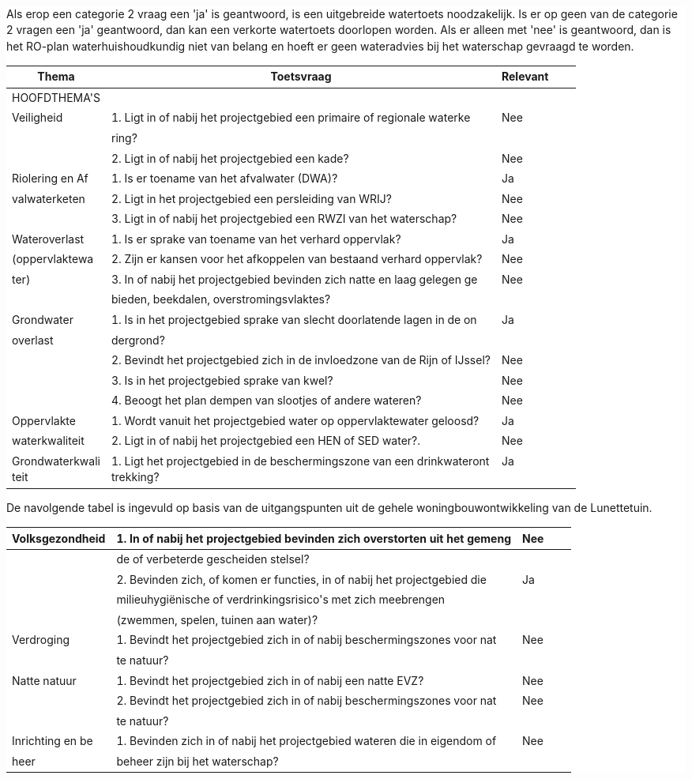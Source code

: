 Als erop een categorie 2 vraag een 'ja' is geantwoord, is een uitgebreide watertoets noodzakelijk. Is er op geen van de categorie 2 vragen een 'ja' geantwoord, dan kan een verkorte watertoets doorlopen worden. Als er alleen met 'nee' is geantwoord, dan is het RO-plan waterhuishoudkundig niet van belang en hoeft er geen wateradvies bij het waterschap gevraagd te worden.

| Thema                   | Toetsvraag                                                                          | Relevant |  |  |
|-------------------------|-------------------------------------------------------------------------------------|----------|--|--|
| HOOFDTHEMA'S            |                                                                                     |          |  |  |
| Veiligheid              | 1. Ligt in of nabij het projectgebied een primaire of regionale waterke             | Nee      |  |  |
|                         | ring?                                                                               |          |  |  |
|                         | 2. Ligt in of nabij het projectgebied een kade?                                     | Nee      |  |  |
| Riolering en Af         | 1. Is er toename van het afvalwater (DWA)?                                          | Ja       |  |  |
| valwaterketen           | 2. Ligt in het projectgebied een persleiding van WRIJ?                              | Nee      |  |  |
|                         | 3. Ligt in of nabij het projectgebied een RWZI van het waterschap?                  | Nee      |  |  |
| Wateroverlast           | 1. Is er sprake van toename van het verhard oppervlak?                              | Ja       |  |  |
| (oppervlaktewa          | 2. Zijn er kansen voor het afkoppelen van bestaand verhard oppervlak?               | Nee      |  |  |
| ter)                    | 3. In of nabij het projectgebied bevinden zich natte en laag gelegen ge             | Nee      |  |  |
|                         | bieden, beekdalen, overstromingsvlaktes?                                            |          |  |  |
| Grondwater              | 1. Is in het projectgebied sprake van slecht doorlatende lagen in de on             | Ja       |  |  |
| overlast                | dergrond?                                                                           |          |  |  |
|                         | 2. Bevindt het projectgebied zich in de invloedzone van de Rijn of IJssel?          | Nee      |  |  |
|                         | 3. Is in het projectgebied sprake van kwel?                                         | Nee      |  |  |
|                         | 4. Beoogt het plan dempen van slootjes of andere wateren?                           | Nee      |  |  |
| Oppervlakte             | 1. Wordt vanuit het projectgebied water op oppervlaktewater geloosd?                | Ja       |  |  |
| waterkwaliteit          | 2. Ligt in of nabij het projectgebied een HEN of SED water?.                        | Nee      |  |  |
| Grondwaterkwali<br>teit | 1. Ligt het projectgebied in de beschermingszone van een drinkwateront<br>trekking? | Ja       |  |  |

De navolgende tabel is ingevuld op basis van de uitgangspunten uit de gehele woningbouwontwikkeling van de Lunettetuin.

| Volksgezondheid  | 1. In of nabij het projectgebied bevinden zich overstorten uit het gemeng  | Nee |  |  |
|------------------|----------------------------------------------------------------------------|-----|--|--|
|                  | de of verbeterde gescheiden stelsel?                                       |     |  |  |
|                  | 2. Bevinden zich, of komen er functies, in of nabij het projectgebied die  | Ja  |  |  |
|                  | milieuhygiënische of verdrinkingsrisico's met zich meebrengen              |     |  |  |
|                  | (zwemmen, spelen, tuinen aan water)?                                       |     |  |  |
| Verdroging       | 1. Bevindt het projectgebied zich in of nabij beschermingszones voor nat   | Nee |  |  |
|                  | te natuur?                                                                 |     |  |  |
| Natte natuur     | 1. Bevindt het projectgebied zich in of nabij een natte EVZ?               | Nee |  |  |
|                  | 2. Bevindt het projectgebied zich in of nabij beschermingszones voor nat   | Nee |  |  |
|                  | te natuur?                                                                 |     |  |  |
| Inrichting en be | 1. Bevinden zich in of nabij het projectgebied wateren die in eigendom of  | Nee |  |  |
| heer             | beheer zijn bij het waterschap?                                            |     |  |  |